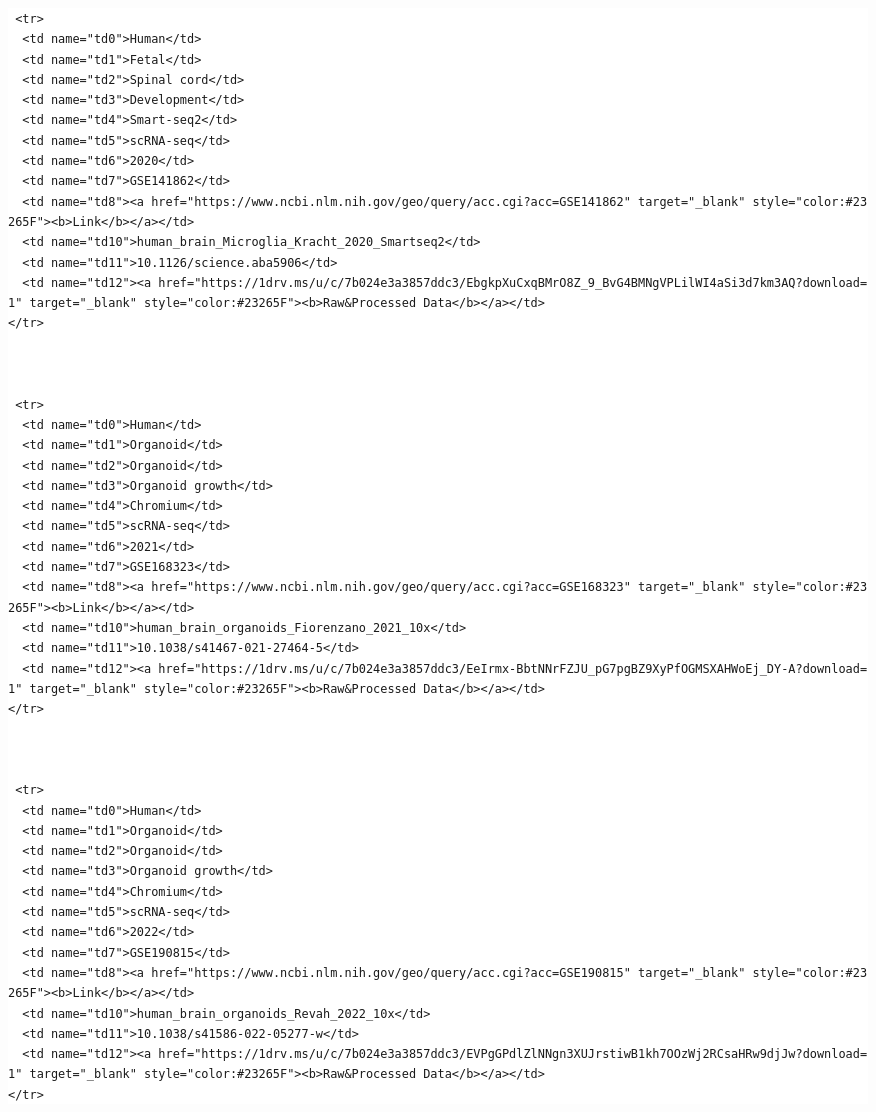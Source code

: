             
   
     <tr>
      <td name="td0">Human</td>
      <td name="td1">Fetal</td>
      <td name="td2">Spinal cord</td>
      <td name="td3">Development</td>
      <td name="td4">Smart-seq2</td>
      <td name="td5">scRNA-seq</td>
      <td name="td6">2020</td>
      <td name="td7">GSE141862</td>
      <td name="td8"><a href="https://www.ncbi.nlm.nih.gov/geo/query/acc.cgi?acc=GSE141862" target="_blank" style="color:#23265F"><b>Link</b></a></td>
      <td name="td10">human_brain_Microglia_Kracht_2020_Smartseq2</td>
      <td name="td11">10.1126/science.aba5906</td>
      <td name="td12"><a href="https://1drv.ms/u/c/7b024e3a3857ddc3/EbgkpXuCxqBMrO8Z_9_BvG4BMNgVPLilWI4aSi3d7km3AQ?download=1" target="_blank" style="color:#23265F"><b>Raw&Processed Data</b></a></td>
    </tr>
   
            
   
     <tr>
      <td name="td0">Human</td>
      <td name="td1">Organoid</td>
      <td name="td2">Organoid</td>
      <td name="td3">Organoid growth</td>
      <td name="td4">Chromium</td>
      <td name="td5">scRNA-seq</td>
      <td name="td6">2021</td>
      <td name="td7">GSE168323</td>
      <td name="td8"><a href="https://www.ncbi.nlm.nih.gov/geo/query/acc.cgi?acc=GSE168323" target="_blank" style="color:#23265F"><b>Link</b></a></td>
      <td name="td10">human_brain_organoids_Fiorenzano_2021_10x</td>
      <td name="td11">10.1038/s41467-021-27464-5</td>
      <td name="td12"><a href="https://1drv.ms/u/c/7b024e3a3857ddc3/EeIrmx-BbtNNrFZJU_pG7pgBZ9XyPfOGMSXAHWoEj_DY-A?download=1" target="_blank" style="color:#23265F"><b>Raw&Processed Data</b></a></td>
    </tr>
   
            
   
     <tr>
      <td name="td0">Human</td>
      <td name="td1">Organoid</td>
      <td name="td2">Organoid</td>
      <td name="td3">Organoid growth</td>
      <td name="td4">Chromium</td>
      <td name="td5">scRNA-seq</td>
      <td name="td6">2022</td>
      <td name="td7">GSE190815</td>
      <td name="td8"><a href="https://www.ncbi.nlm.nih.gov/geo/query/acc.cgi?acc=GSE190815" target="_blank" style="color:#23265F"><b>Link</b></a></td>
      <td name="td10">human_brain_organoids_Revah_2022_10x</td>
      <td name="td11">10.1038/s41586-022-05277-w</td>
      <td name="td12"><a href="https://1drv.ms/u/c/7b024e3a3857ddc3/EVPgGPdlZlNNgn3XUJrstiwB1kh7OOzWj2RCsaHRw9djJw?download=1" target="_blank" style="color:#23265F"><b>Raw&Processed Data</b></a></td>
    </tr>
   